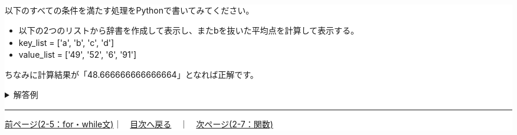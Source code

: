 以下のすべての条件を満たす処理をPythonで書いてみてください。
- 以下の2つのリストから辞書を作成して表示し、またbを抜いた平均点を計算して表示する。
- key_list   = ['a', 'b', 'c', 'd']
- value_list = ['49', '52', '6', '91']

ちなみに計算結果が「48.666666666666664」となれば正解です。

<details><summary>解答例</summary></details>

- - -
[前ページ(2-5：for・while文)](./2-05.md)｜　[目次へ戻る](../index.md)　｜　[次ページ(2-7：関数)](./2-07.md)